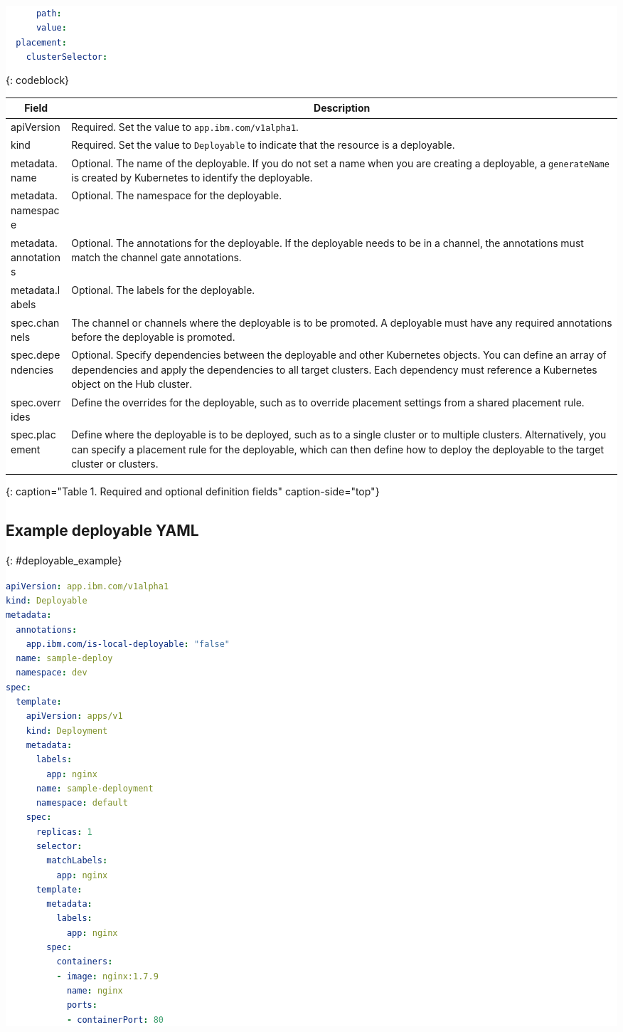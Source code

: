 ```yaml
      path:
      value:
  placement:
    clusterSelector:
```
{: codeblock}

|Field|Description|
|-- | -- |
| apiVersion | Required. Set the value to `app.ibm.com/v1alpha1`. |
| kind | Required. Set the value to `Deployable` to indicate that the resource is a deployable. |
| metadata.name | Optional. The name of the deployable. If you do not set a name when you are creating a deployable, a `generateName` is created by Kubernetes to identify the deployable. |
| metadata.namespace | Optional. The namespace for the deployable.  |
| metadata.annotations | Optional. The annotations for the deployable. If the deployable needs to be in a channel, the annotations must match the channel gate annotations. |
| metadata.labels | Optional. The labels for the deployable. |
| spec.channels | The channel or channels where the deployable is to be promoted. A deployable must have any required annotations before the deployable is promoted.
| spec.dependencies | Optional. Specify dependencies between the deployable and other Kubernetes objects. You can define an array of dependencies and apply the dependencies to all target clusters. Each dependency must reference a Kubernetes object on the Hub cluster.  |
| spec.overrides | Define the overrides for the deployable, such as to override placement settings from a shared placement rule. |
| spec.placement | Define where the deployable is to be deployed, such as to a single cluster or to multiple clusters. Alternatively, you can specify a placement rule for the deployable, which can then define how to deploy the deployable to the target cluster or clusters. |
{: caption="Table 1. Required and optional definition fields" caption-side="top"}

## Example deployable YAML
{: #deployable_example}


```YAML
apiVersion: app.ibm.com/v1alpha1
kind: Deployable
metadata:
  annotations:
    app.ibm.com/is-local-deployable: "false"
  name: sample-deploy
  namespace: dev
spec:
  template:
    apiVersion: apps/v1
    kind: Deployment
    metadata:
      labels:
        app: nginx
      name: sample-deployment
      namespace: default
    spec:
      replicas: 1
      selector:
        matchLabels:
          app: nginx
      template:
        metadata:
          labels:
            app: nginx
        spec:
          containers:
          - image: nginx:1.7.9
            name: nginx
            ports:
            - containerPort: 80
```